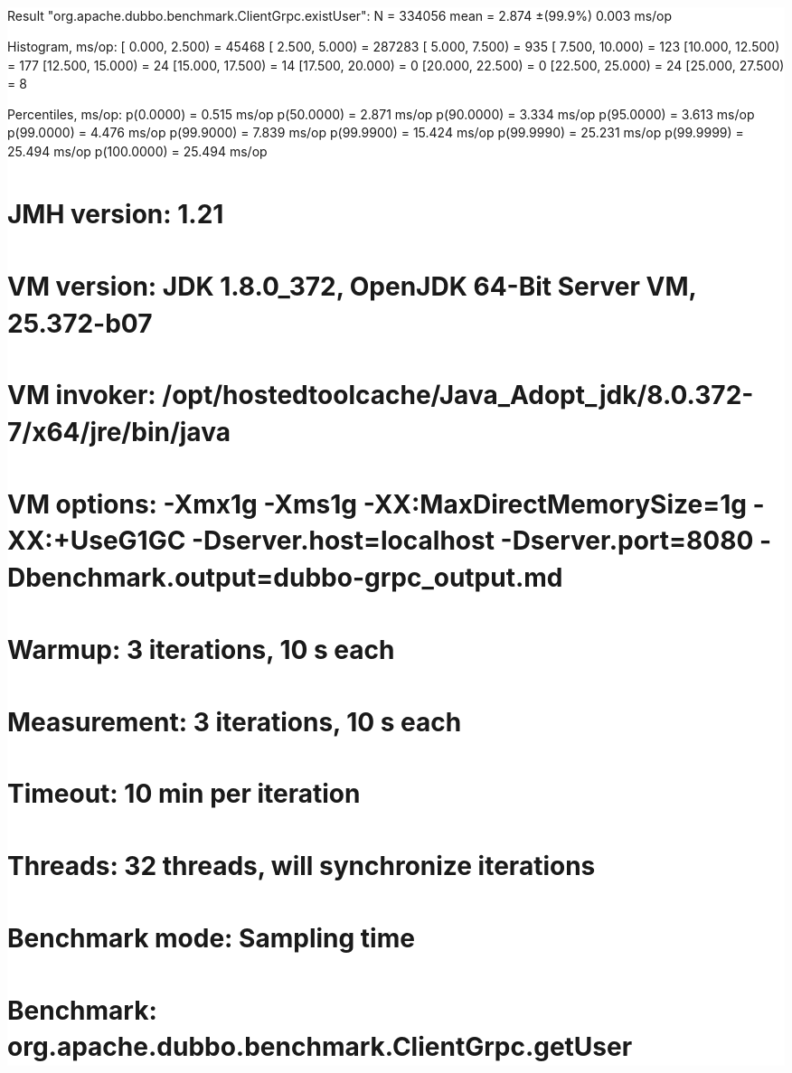

Result "org.apache.dubbo.benchmark.ClientGrpc.existUser":
  N = 334056
  mean =      2.874 ±(99.9%) 0.003 ms/op

  Histogram, ms/op:
    [ 0.000,  2.500) = 45468 
    [ 2.500,  5.000) = 287283 
    [ 5.000,  7.500) = 935 
    [ 7.500, 10.000) = 123 
    [10.000, 12.500) = 177 
    [12.500, 15.000) = 24 
    [15.000, 17.500) = 14 
    [17.500, 20.000) = 0 
    [20.000, 22.500) = 0 
    [22.500, 25.000) = 24 
    [25.000, 27.500) = 8 

  Percentiles, ms/op:
      p(0.0000) =      0.515 ms/op
     p(50.0000) =      2.871 ms/op
     p(90.0000) =      3.334 ms/op
     p(95.0000) =      3.613 ms/op
     p(99.0000) =      4.476 ms/op
     p(99.9000) =      7.839 ms/op
     p(99.9900) =     15.424 ms/op
     p(99.9990) =     25.231 ms/op
     p(99.9999) =     25.494 ms/op
    p(100.0000) =     25.494 ms/op


# JMH version: 1.21
# VM version: JDK 1.8.0_372, OpenJDK 64-Bit Server VM, 25.372-b07
# VM invoker: /opt/hostedtoolcache/Java_Adopt_jdk/8.0.372-7/x64/jre/bin/java
# VM options: -Xmx1g -Xms1g -XX:MaxDirectMemorySize=1g -XX:+UseG1GC -Dserver.host=localhost -Dserver.port=8080 -Dbenchmark.output=dubbo-grpc_output.md
# Warmup: 3 iterations, 10 s each
# Measurement: 3 iterations, 10 s each
# Timeout: 10 min per iteration
# Threads: 32 threads, will synchronize iterations
# Benchmark mode: Sampling time
# Benchmark: org.apache.dubbo.benchmark.ClientGrpc.getUser
